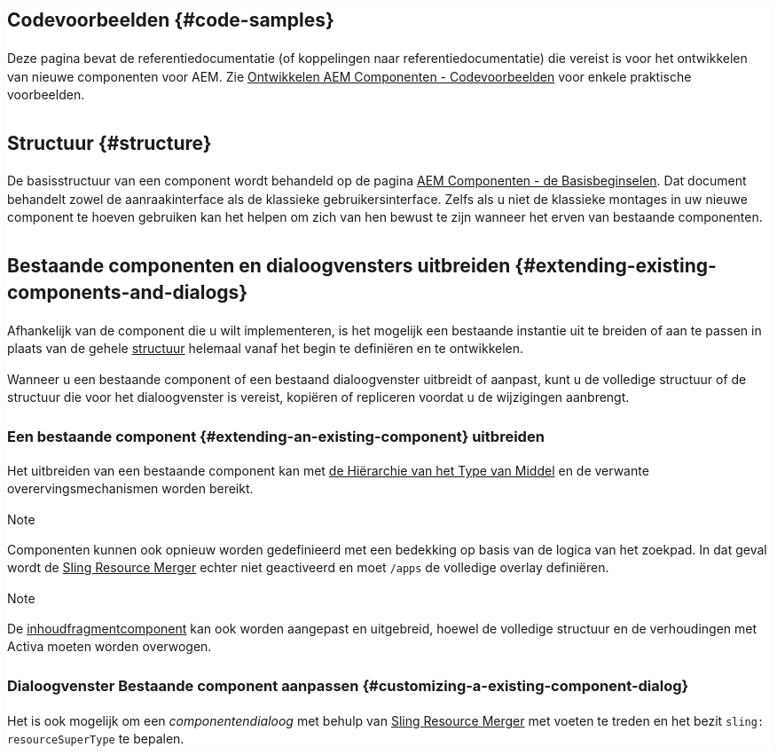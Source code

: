 ## Codevoorbeelden {#code-samples}

Deze pagina bevat de referentiedocumentatie (of koppelingen naar referentiedocumentatie) die vereist is voor het ontwikkelen van nieuwe componenten voor AEM. Zie [Ontwikkelen AEM Componenten - Codevoorbeelden](/help/sites-developing/developing-components-samples.md) voor enkele praktische voorbeelden.

## Structuur {#structure}

De basisstructuur van een component wordt behandeld op de pagina [AEM Componenten - de Basisbeginselen](/help/sites-developing/components-basics.md#structure). Dat document behandelt zowel de aanraakinterface als de klassieke gebruikersinterface. Zelfs als u niet de klassieke montages in uw nieuwe component te hoeven gebruiken kan het helpen om zich van hen bewust te zijn wanneer het erven van bestaande componenten.

## Bestaande componenten en dialoogvensters uitbreiden {#extending-existing-components-and-dialogs}

Afhankelijk van de component die u wilt implementeren, is het mogelijk een bestaande instantie uit te breiden of aan te passen in plaats van de gehele [structuur](#structure) helemaal vanaf het begin te definiëren en te ontwikkelen.

Wanneer u een bestaande component of een bestaand dialoogvenster uitbreidt of aanpast, kunt u de volledige structuur of de structuur die voor het dialoogvenster is vereist, kopiëren of repliceren voordat u de wijzigingen aanbrengt.

### Een bestaande component {#extending-an-existing-component} uitbreiden

Het uitbreiden van een bestaande component kan met [de Hiërarchie van het Type van Middel](/help/sites-developing/components-basics.md#component-hierarchy-and-inheritance) en de verwante overervingsmechanismen worden bereikt.

>[!NOTE]
>
>Componenten kunnen ook opnieuw worden gedefinieerd met een bedekking op basis van de logica van het zoekpad. In dat geval wordt de [Sling Resource Merger](/help/sites-developing/sling-resource-merger.md) echter niet geactiveerd en moet `/apps` de volledige overlay definiëren.

>[!NOTE]
>
>De [inhoudfragmentcomponent](/help/sites-developing/customizing-content-fragments.md) kan ook worden aangepast en uitgebreid, hoewel de volledige structuur en de verhoudingen met Activa moeten worden overwogen.

### Dialoogvenster Bestaande component aanpassen {#customizing-a-existing-component-dialog}

Het is ook mogelijk om een *componentendialoog* met behulp van [Sling Resource Merger](/help/sites-developing/sling-resource-merger.md) met voeten te treden en het bezit `sling:resourceSuperType` te bepalen.
